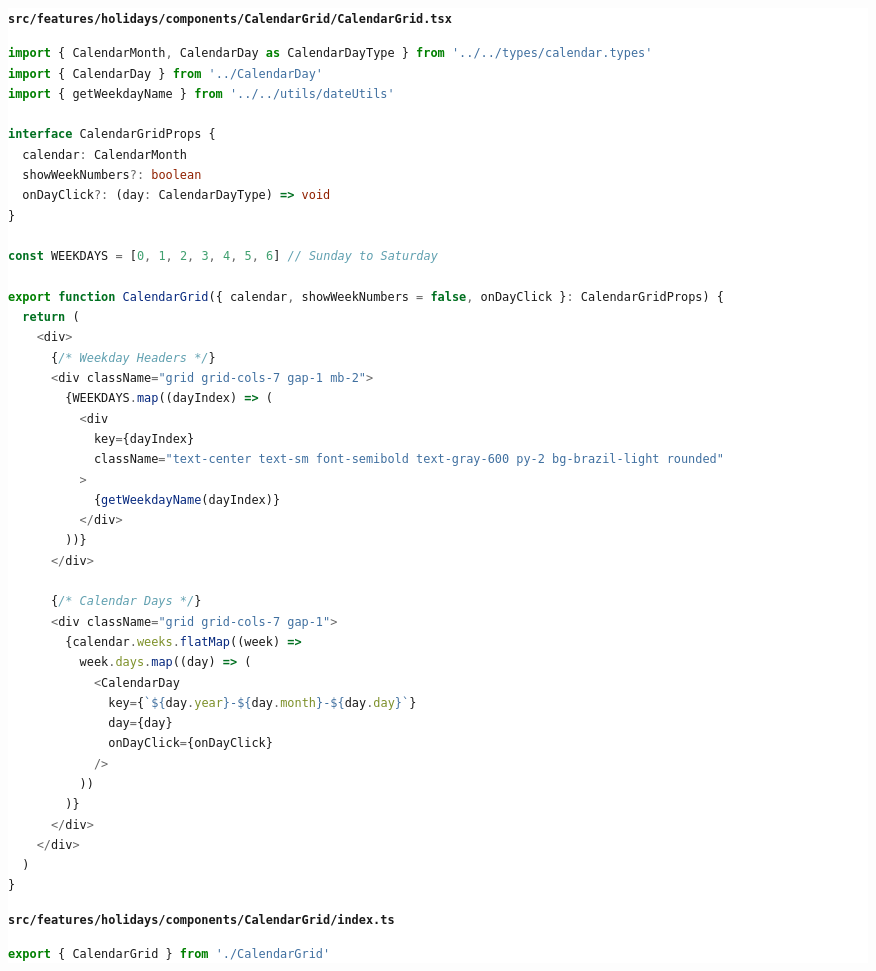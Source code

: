**`src/features/holidays/components/CalendarGrid/CalendarGrid.tsx`**
```typescript
import { CalendarMonth, CalendarDay as CalendarDayType } from '../../types/calendar.types'
import { CalendarDay } from '../CalendarDay'
import { getWeekdayName } from '../../utils/dateUtils'

interface CalendarGridProps {
  calendar: CalendarMonth
  showWeekNumbers?: boolean
  onDayClick?: (day: CalendarDayType) => void
}

const WEEKDAYS = [0, 1, 2, 3, 4, 5, 6] // Sunday to Saturday

export function CalendarGrid({ calendar, showWeekNumbers = false, onDayClick }: CalendarGridProps) {
  return (
    <div>
      {/* Weekday Headers */}
      <div className="grid grid-cols-7 gap-1 mb-2">
        {WEEKDAYS.map((dayIndex) => (
          <div
            key={dayIndex}
            className="text-center text-sm font-semibold text-gray-600 py-2 bg-brazil-light rounded"
          >
            {getWeekdayName(dayIndex)}
          </div>
        ))}
      </div>

      {/* Calendar Days */}
      <div className="grid grid-cols-7 gap-1">
        {calendar.weeks.flatMap((week) =>
          week.days.map((day) => (
            <CalendarDay
              key={`${day.year}-${day.month}-${day.day}`}
              day={day}
              onDayClick={onDayClick}
            />
          ))
        )}
      </div>
    </div>
  )
}
```

**`src/features/holidays/components/CalendarGrid/index.ts`**
```typescript
export { CalendarGrid } from './CalendarGrid'
```
